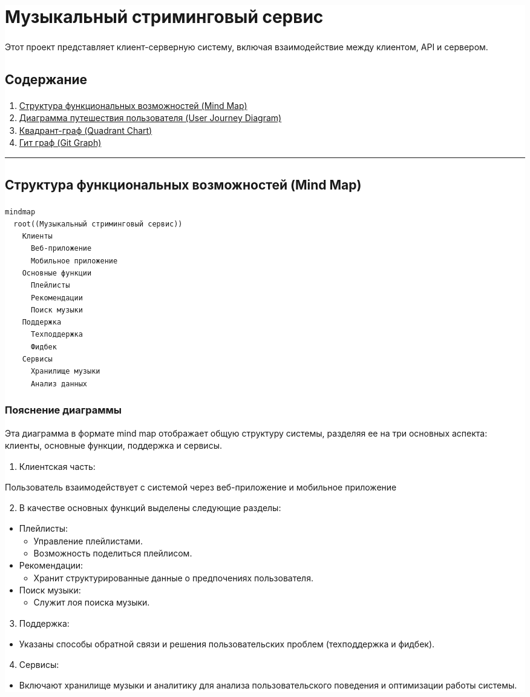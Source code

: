 # Музыкальный стриминговый сервис

Этот проект представляет клиент-серверную систему, включая взаимодействие между клиентом, API и сервером.
## Содержание

1. [Структура функциональных возможностей (Mind Map)](#структура-функциональных-возможностей-mind-map)
2. [Диаграмма путешествия пользователя (User Journey Diagram)](#диаграмма-путешествия-пользователя-user-journey-diagram)
3. [Квадрант-граф (Quadrant Chart)](#квадрант-граф-quadrant-chart)
4. [Гит граф (Git Graph)](#гит-граф-git-graph)

---

## Структура функциональных возможностей (Mind Map)

```mermaid
mindmap
  root((Музыкальный стриминговый сервис))
    Клиенты
      Веб-приложение
      Мобильное приложение
    Основные функции
      Плейлисты
      Рекомендации
      Поиск музыки
    Поддержка
      Техподдержка
      Фидбек
    Сервисы
      Хранилище музыки
      Анализ данных
```
### Пояснение диаграммы
Эта диаграмма в формате mind map отображает общую структуру системы, разделяя ее на три основных аспекта: клиенты, основные функции, поддержка и сервисы.

1. Клиентская часть:

  Пользователь взаимодействует с системой через веб-приложение и мобильное приложение
  
2. В качестве основных функций выделены следующие разделы:
  * Плейлисты:
      + Управление плейлистами.
      + Возможность поделиться плейлисом.
  * Рекомендации:
      + Хранит структурированные данные о предпочениях пользователя.
  * Поиск музыки:
      + Служит лоя поиска музыки.
3. Поддержка:
  * Указаны способы обратной связи и решения пользовательских проблем (техподдержка и фидбек).
4. Сервисы:
  * Включают хранилище музыки и аналитику для анализа пользовательского поведения и оптимизации работы системы.
